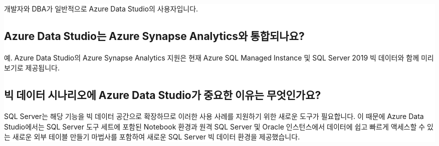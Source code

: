 개발자와 DBA가 일반적으로 Azure Data Studio의 사용자입니다.

## <a name="does-azure-data-studio-integrate-with-azure-synapse-analytics"></a>Azure Data Studio는 Azure Synapse Analytics와 통합되나요?

예. Azure Data Studio의 Azure Synapse Analytics 지원은 현재 Azure SQL Managed Instance 및 SQL Server 2019 빅 데이터와 함께 미리 보기로 제공됩니다.

## <a name="why-is-azure-data-studio-important-for-big-data-scenarios"></a>빅 데이터 시나리오에 Azure Data Studio가 중요한 이유는 무엇인가요?

SQL Server는 해당 기능을 빅 데이터 공간으로 확장하므로 이러한 사용 사례를 지원하기 위한 새로운 도구가 필요합니다. 이 때문에 Azure Data Studio에서는 SQL Server 도구 세트에 포함된 Notebook 환경과 원격 SQL Server 및 Oracle 인스턴스에서 데이터에 쉽고 빠르게 액세스할 수 있는 새로운 외부 테이블 만들기 마법사를 포함하여 새로운 SQL Server 빅 데이터 환경을 제공했습니다.
